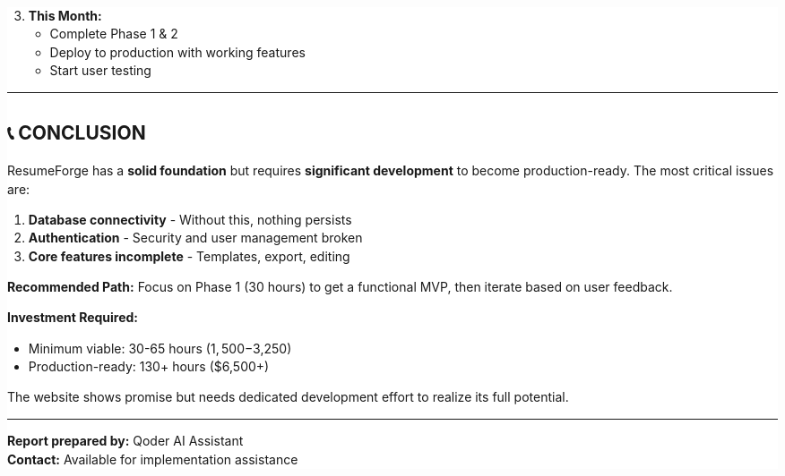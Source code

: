 3. **This Month:**
   - Complete Phase 1 & 2
   - Deploy to production with working features
   - Start user testing

---

## 📞 CONCLUSION

ResumeForge has a **solid foundation** but requires **significant development** to become production-ready. The most critical issues are:

1. **Database connectivity** - Without this, nothing persists
2. **Authentication** - Security and user management broken
3. **Core features incomplete** - Templates, export, editing

**Recommended Path:** Focus on Phase 1 (30 hours) to get a functional MVP, then iterate based on user feedback.

**Investment Required:** 
- Minimum viable: 30-65 hours ($1,500-$3,250)
- Production-ready: 130+ hours ($6,500+)

The website shows promise but needs dedicated development effort to realize its full potential.

---

**Report prepared by:** Qoder AI Assistant  
**Contact:** Available for implementation assistance
